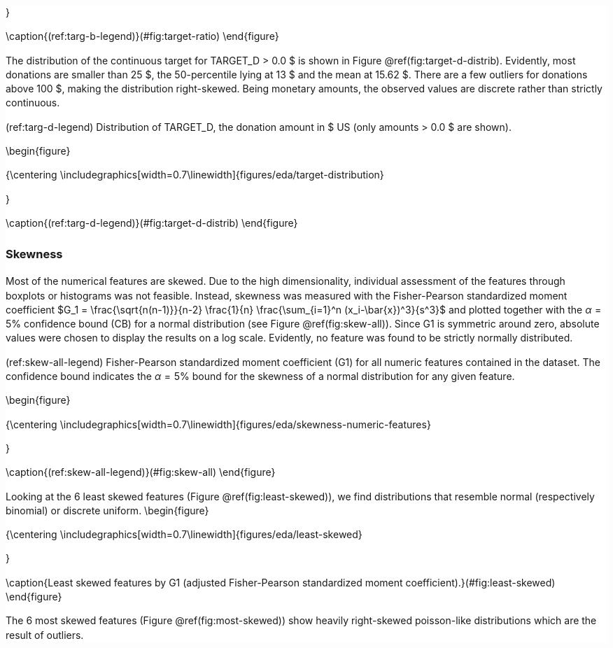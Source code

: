 }

\caption{(ref:targ-b-legend)}(\#fig:target-ratio)
\end{figure}

The distribution of the continuous target for TARGET_D > 0.0 \$ is shown in Figure \@ref(fig:target-d-distrib). Evidently, most donations are smaller than 25 \$, the 50-percentile lying at 13 \$ and the mean at 15.62 $. There are a few outliers for donations above 100 \$, making the distribution right-skewed. Being monetary amounts, the observed values are discrete rather than strictly continuous.

(ref:targ-d-legend) Distribution of TARGET_D, the donation amount in \$ US (only amounts > 0.0 \$ are shown).

\begin{figure}

{\centering \includegraphics[width=0.7\linewidth]{figures/eda/target-distribution} 

}

\caption{(ref:targ-d-legend)}(\#fig:target-d-distrib)
\end{figure}

### Skewness

Most of the numerical features are skewed. Due to the high dimensionality, individual assessment of the features through boxplots or histograms was not feasible. Instead, skewness was measured with the Fisher-Pearson standardized moment coefficient $G_1 = \frac{\sqrt{n(n-1)}}{n-2} \frac{1}{n} \frac{\sum_{i=1}^n (x_i-\bar{x})^3}{s^3}$ and plotted together with the $\alpha=5 \%$ confidence bound (CB) for a normal distribution (see Figure \@ref(fig:skew-all)). Since G1 is symmetric around zero, absolute values were chosen to display the results on a log scale. Evidently, no feature was found to be strictly normally distributed.

(ref:skew-all-legend) Fisher-Pearson standardized moment coefficient (G1) for all numeric features contained in the dataset. The confidence bound indicates the $\alpha = 5 \%$  bound for the skewness of a normal distribution for any given feature.

\begin{figure}

{\centering \includegraphics[width=0.7\linewidth]{figures/eda/skewness-numeric-features} 

}

\caption{(ref:skew-all-legend)}(\#fig:skew-all)
\end{figure}

 Looking at the 6 least skewed features (Figure \@ref(fig:least-skewed)), we find distributions that resemble normal (respectively binomial) or discrete uniform.
\begin{figure}

{\centering \includegraphics[width=0.7\linewidth]{figures/eda/least-skewed} 

}

\caption{Least skewed features by G1 (adjusted Fisher-Pearson standardized moment coefficient).}(\#fig:least-skewed)
\end{figure}

The 6 most skewed features (Figure \@ref(fig:most-skewed)) show heavily right-skewed poisson-like distributions which are the result of outliers.

